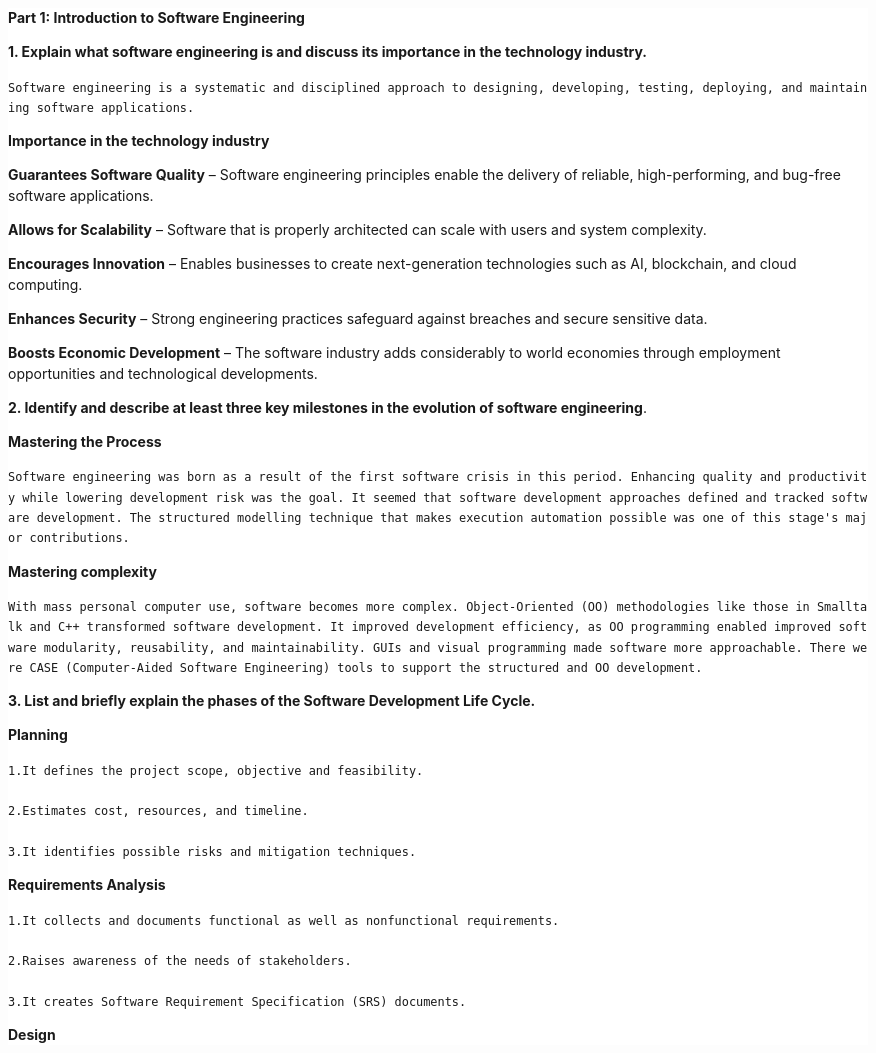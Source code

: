 **Part 1: Introduction to Software Engineering**

**1. Explain what software engineering is and discuss its importance in the technology industry.**

	Software engineering is a systematic and disciplined approach to designing, developing, testing, deploying, and maintaining software applications.
 
**Importance in the technology industry**

**Guarantees Software Quality** – Software engineering principles enable the delivery of reliable, high-performing, and bug-free software applications. 

**Allows for Scalability** – Software that is properly architected can scale with users and system complexity.

**Encourages Innovation** – Enables businesses to create next-generation technologies such as AI, blockchain, and cloud computing.

**Enhances Security** – Strong engineering practices safeguard against breaches and secure sensitive data.

**Boosts Economic Development** – The software industry adds considerably to world economies through employment opportunities and technological developments.

**2. Identify and describe at least three key milestones in the evolution of software engineering**.  

**Mastering the Process**

	Software engineering was born as a result of the first software crisis in this period. Enhancing quality and productivity while lowering development risk was the goal. It seemed that software development approaches defined and tracked software development. The structured modelling technique that makes execution automation possible was one of this stage's major contributions. 

**Mastering complexity**

	With mass personal computer use, software becomes more complex. Object-Oriented (OO) methodologies like those in Smalltalk and C++ transformed software development. It improved development efficiency, as OO programming enabled improved software modularity, reusability, and maintainability. GUIs and visual programming made software more approachable. There were CASE (Computer-Aided Software Engineering) tools to support the structured and OO development.

**3. List and briefly explain the phases of the Software Development Life Cycle.**

**Planning**

	1.It defines the project scope, objective and feasibility.
	
	2.Estimates cost, resources, and timeline.
	
	3.It identifies possible risks and mitigation techniques.

**Requirements Analysis**

	1.It collects and documents functional as well as nonfunctional requirements.
	
	2.Raises awareness of the needs of stakeholders.
	
	3.It creates Software Requirement Specification (SRS) documents.

**Design**
